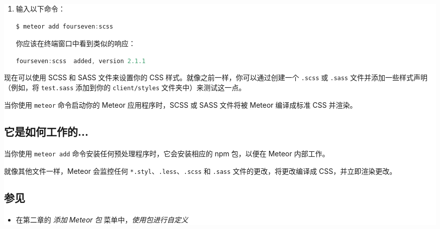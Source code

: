 1.  输入以下命令：

    ```js
    $ meteor add fourseven:scss

    ```

    你应该在终端窗口中看到类似的响应：

    ```js
    fourseven:scss  added, version 2.1.1

    ```

现在可以使用 SCSS 和 SASS 文件来设置你的 CSS 样式。就像之前一样，你可以通过创建一个 `.scss` 或 `.sass` 文件并添加一些样式声明（例如，将 `test.sass` 添加到你的 `client/styles` 文件夹中）来测试这一点。

当你使用 `meteor` 命令启动你的 Meteor 应用程序时，SCSS 或 SASS 文件将被 Meteor 编译成标准 CSS 并渲染。

## 它是如何工作的...

当你使用 `meteor add` 命令安装任何预处理程序时，它会安装相应的 npm 包，以便在 Meteor 内部工作。

就像其他文件一样，Meteor 会监控任何 `*.styl`、`.less`、`.scss` 和 `.sass` 文件的更改，将更改编译成 CSS，并立即渲染更改。

## 参见

+   在第二章的 *添加 Meteor 包* 菜单中，*使用包进行自定义*
